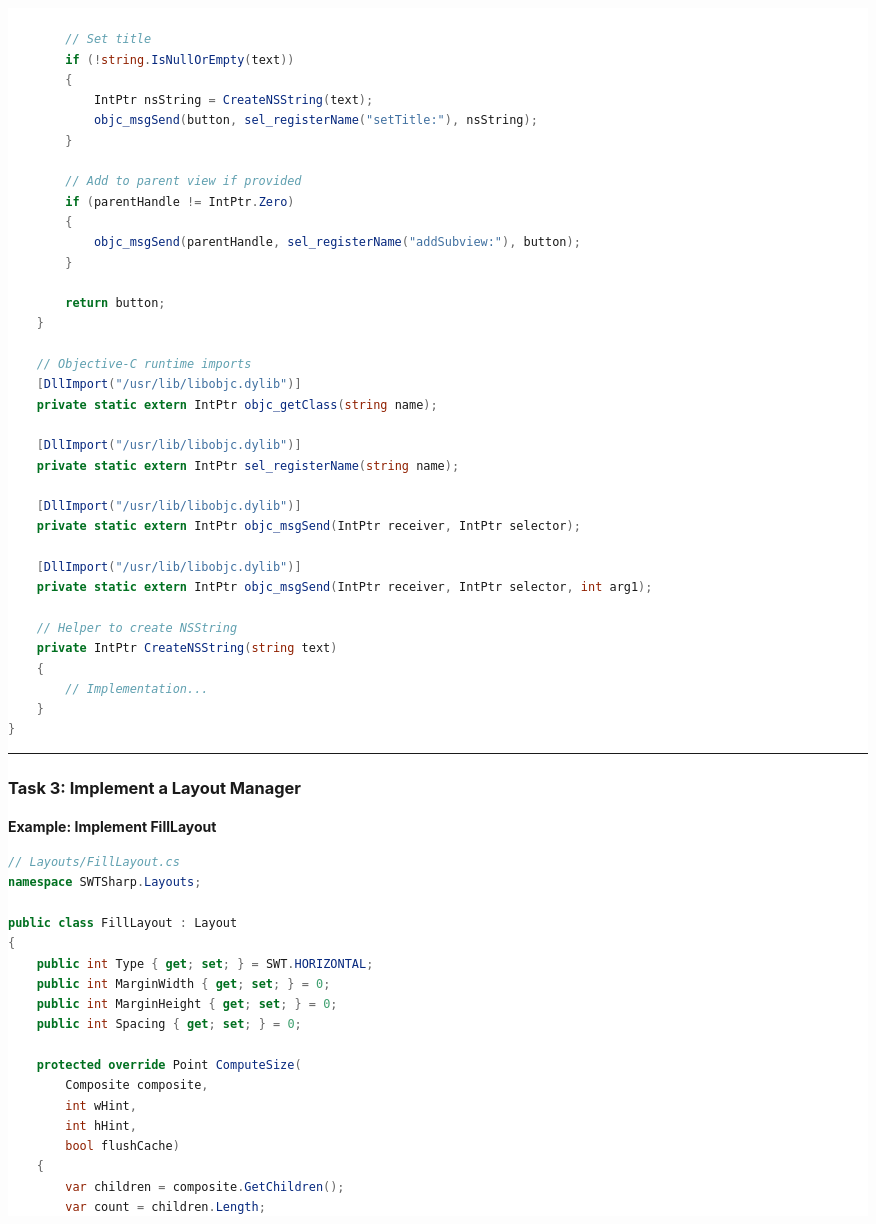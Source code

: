 ```csharp

        // Set title
        if (!string.IsNullOrEmpty(text))
        {
            IntPtr nsString = CreateNSString(text);
            objc_msgSend(button, sel_registerName("setTitle:"), nsString);
        }

        // Add to parent view if provided
        if (parentHandle != IntPtr.Zero)
        {
            objc_msgSend(parentHandle, sel_registerName("addSubview:"), button);
        }

        return button;
    }

    // Objective-C runtime imports
    [DllImport("/usr/lib/libobjc.dylib")]
    private static extern IntPtr objc_getClass(string name);

    [DllImport("/usr/lib/libobjc.dylib")]
    private static extern IntPtr sel_registerName(string name);

    [DllImport("/usr/lib/libobjc.dylib")]
    private static extern IntPtr objc_msgSend(IntPtr receiver, IntPtr selector);

    [DllImport("/usr/lib/libobjc.dylib")]
    private static extern IntPtr objc_msgSend(IntPtr receiver, IntPtr selector, int arg1);

    // Helper to create NSString
    private IntPtr CreateNSString(string text)
    {
        // Implementation...
    }
}
```

---

### Task 3: Implement a Layout Manager

**Example: Implement FillLayout**

```csharp
// Layouts/FillLayout.cs
namespace SWTSharp.Layouts;

public class FillLayout : Layout
{
    public int Type { get; set; } = SWT.HORIZONTAL;
    public int MarginWidth { get; set; } = 0;
    public int MarginHeight { get; set; } = 0;
    public int Spacing { get; set; } = 0;

    protected override Point ComputeSize(
        Composite composite,
        int wHint,
        int hHint,
        bool flushCache)
    {
        var children = composite.GetChildren();
        var count = children.Length;

```